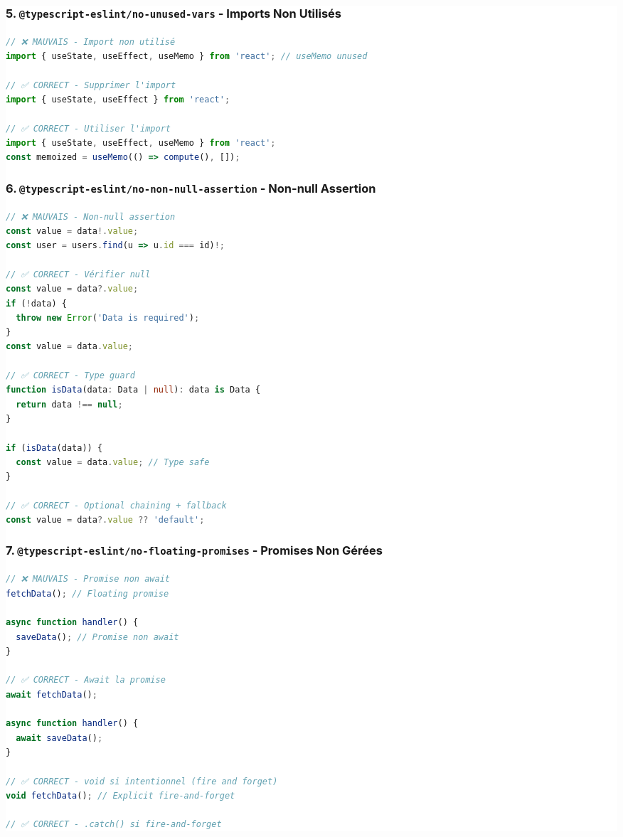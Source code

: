 ### 5. `@typescript-eslint/no-unused-vars` - Imports Non Utilisés

```typescript
// ❌ MAUVAIS - Import non utilisé
import { useState, useEffect, useMemo } from 'react'; // useMemo unused

// ✅ CORRECT - Supprimer l'import
import { useState, useEffect } from 'react';

// ✅ CORRECT - Utiliser l'import
import { useState, useEffect, useMemo } from 'react';
const memoized = useMemo(() => compute(), []);
```

### 6. `@typescript-eslint/no-non-null-assertion` - Non-null Assertion

```typescript
// ❌ MAUVAIS - Non-null assertion
const value = data!.value;
const user = users.find(u => u.id === id)!;

// ✅ CORRECT - Vérifier null
const value = data?.value;
if (!data) {
  throw new Error('Data is required');
}
const value = data.value;

// ✅ CORRECT - Type guard
function isData(data: Data | null): data is Data {
  return data !== null;
}

if (isData(data)) {
  const value = data.value; // Type safe
}

// ✅ CORRECT - Optional chaining + fallback
const value = data?.value ?? 'default';
```

### 7. `@typescript-eslint/no-floating-promises` - Promises Non Gérées

```typescript
// ❌ MAUVAIS - Promise non await
fetchData(); // Floating promise

async function handler() {
  saveData(); // Promise non await
}

// ✅ CORRECT - Await la promise
await fetchData();

async function handler() {
  await saveData();
}

// ✅ CORRECT - void si intentionnel (fire and forget)
void fetchData(); // Explicit fire-and-forget

// ✅ CORRECT - .catch() si fire-and-forget
```